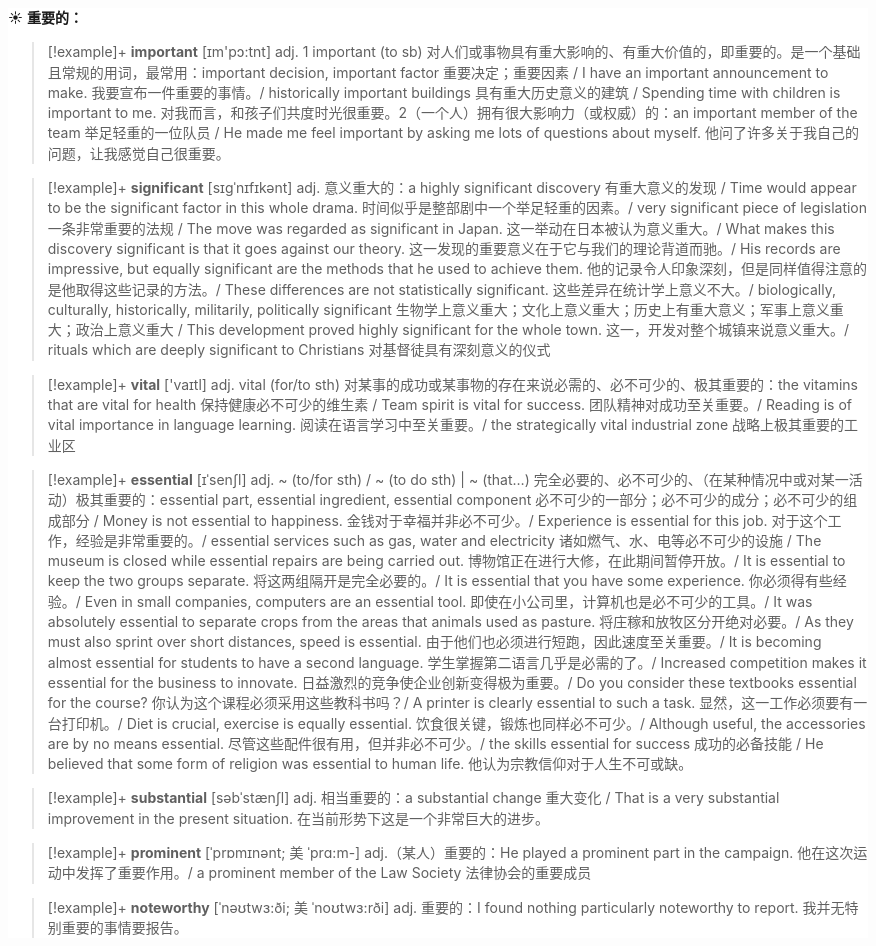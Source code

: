 ☀ <span class="category">**重要的：**</span>
>[!example]+ <span class="vocabulary">**important**</span> [ɪm'pɔ:tnt] 
> <span class="definition">adj. 1 important (to sb) 对人们或事物具有重大影响的、有重大价值的，即重要的。是一个基础且常规的用词，最常用：</span>important decision, important factor 重要决定；重要因素 / I have an important announcement to make. 我要宣布一件重要的事情。/ historically important buildings 具有重大历史意义的建筑 / Spending time with children is important to me. 对我而言，和孩子们共度时光很重要。<span class="definition">2（一个人）拥有很大影响力（或权威）的：</span>an important member of the team 举足轻重的一位队员 / He made me feel important by asking me lots of questions about myself. 他问了许多关于我自己的问题，让我感觉自己很重要。
           
>[!example]+ <span class="vocabulary">**significant**</span> [sɪgˈnɪfɪkənt]
> <span class="definition">adj. 意义重大的：</span>a highly significant discovery 有重大意义的发现 / Time would appear to be the significant factor in this whole drama. 时间似乎是整部剧中一个举足轻重的因素。/ very significant piece of legislation 一条非常重要的法规 / The move was regarded as significant in Japan. 这一举动在日本被认为意义重大。/ What makes this discovery significant is that it goes against our theory. 这一发现的重要意义在于它与我们的理论背道而驰。/ His records are impressive, but equally significant are the methods that he used to achieve them. 他的记录令人印象深刻，但是同样值得注意的是他取得这些记录的方法。/ These differences are not statistically significant. 这些差异在统计学上意义不大。/ biologically, culturally, historically, militarily, politically significant 生物学上意义重大；文化上意义重大；历史上有重大意义；军事上意义重大；政治上意义重大 / This development proved highly significant for the whole town. 这一，开发对整个城镇来说意义重大。/ rituals which are deeply significant to Christians 对基督徒具有深刻意义的仪式

>[!example]+ <span class="vocabulary">**vital**</span> ['vaɪtl] 
> <span class="definition">adj. vital (for/to sth) 对某事的成功或某事物的存在来说必需的、必不可少的、极其重要的：</span>the vitamins that are vital for health 保持健康必不可少的维生素 / Team spirit is vital for success. 团队精神对成功至关重要。/ Reading is of vital importance in language learning. 阅读在语言学习中至关重要。/ the strategically vital industrial zone 战略上极其重要的工业区
           
>[!example]+ <span class="vocabulary">**essential**</span> [ɪˈsenʃl]
> <span class="definition">adj. ~ (to/for sth) / ~ (to do sth) | ~ (that…) 完全必要的、必不可少的、（在某种情况中或对某一活动）极其重要的：</span>essential part, essential ingredient, essential component 必不可少的一部分；必不可少的成分；必不可少的组成部分 / Money is not essential to happiness. 金钱对于幸福并非必不可少。/ Experience is essential for this job. 对于这个工作，经验是非常重要的。/ essential services such as gas, water and electricity 诸如燃气、水、电等必不可少的设施 / The museum is closed while essential repairs are being carried out. 博物馆正在进行大修，在此期间暂停开放。/ It is essential to keep the two groups separate. 将这两组隔开是完全必要的。/ It is essential that you have some experience. 你必须得有些经验。/ Even in small companies, computers are an essential tool. 即使在小公司里，计算机也是必不可少的工具。/ It was absolutely essential to separate crops from the areas that animals used as pasture. 将庄稼和放牧区分开绝对必要。/ As they must also sprint over short distances, speed is essential. 由于他们也必须进行短跑，因此速度至关重要。/ It is becoming almost essential for students to have a second language. 学生掌握第二语言几乎是必需的了。/ Increased competition makes it essential for the business to innovate. 日益激烈的竞争使企业创新变得极为重要。/ Do you consider these textbooks essential for the course? 你认为这个课程必须采用这些教科书吗？/ A printer is clearly essential to such a task. 显然，这一工作必须要有一台打印机。/ Diet is crucial, exercise is equally essential. 饮食很关键，锻炼也同样必不可少。/ Although useful, the accessories are by no means essential. 尽管这些配件很有用，但并非必不可少。/ the skills essential for success 成功的必备技能 / He believed that some form of religion was essential to human life. 他认为宗教信仰对于人生不可或缺。
              
>[!example]+ <span class="vocabulary">**substantial**</span> [səbˈstænʃl]
> <span class="definition">adj. 相当重要的：</span>a substantial change 重大变化 / That is a very substantial improvement in the present situation. 在当前形势下这是一个非常巨大的进步。        
   
>[!example]+ <span class="vocabulary">**prominent**</span> [ˈprɒmɪnənt; 美 ˈprɑ:m-] 
> <span class="definition">adj.（某人）重要的：</span>He played a prominent part in the campaign. 他在这次运动中发挥了重要作用。/ a prominent member of the Law Society 法律协会的重要成员

>[!example]+ <span class="vocabulary">**noteworthy**</span> [ˈnəʊtwɜ:ði; 美 ˈnoʊtwɜ:rði]
> <span class="definition">adj. 重要的：</span>I found nothing particularly noteworthy to report. 我并无特别重要的事情要报告。
